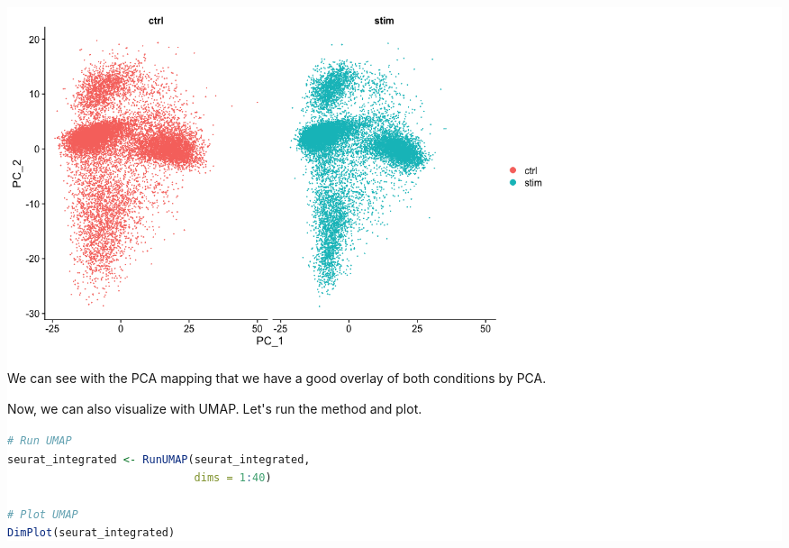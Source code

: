 <img src="../img/integrated_pca.png" width="600">
</p>

We can see with the PCA mapping that we have a good overlay of both conditions by PCA. 

Now, we can also visualize with UMAP. Let's run the method and plot.

```r
# Run UMAP
seurat_integrated <- RunUMAP(seurat_integrated, 
                             dims = 1:40)

# Plot UMAP                             
DimPlot(seurat_integrated)                             
```

<p align="center">